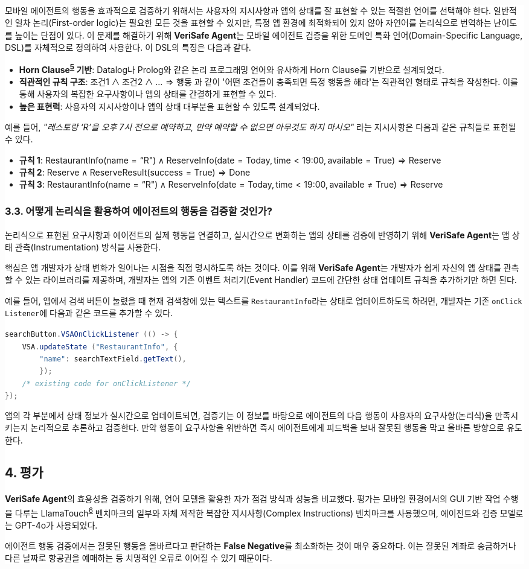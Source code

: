 모바일 에이전트의 행동을 효과적으로 검증하기 위해서는 사용자의 지시사항과 앱의 상태를 잘 표현할 수 있는 적절한 언어를 선택해야 한다.
일반적인 일차 논리(First-order logic)는 필요한 모든 것을 표현할 수 있지만, 특정 앱 환경에 최적화되어 있지 않아 자연어를 논리식으로 번역하는 난이도를 높이는 단점이 있다.
이 문제를 해결하기 위해 **VeriSafe Agent**는 모바일 에이전트 검증을 위한 도메인 특화 언어(Domain-Specific Language, DSL)를 자체적으로 정의하여 사용한다.
이 DSL의 특징은 다음과 같다.

- **Horn Clause<sup>[5](#horn_clause)</sup> 기반**: Datalog나 Prolog와 같은 논리 프로그래밍 언어와 유사하게 Horn Clause를 기반으로 설계되었다.
- **직관적인 규칙 구조**: $\text{조건1} \land \text{조건2} \land \ldots \Rightarrow \text{행동}$ 과 같이 '어떤 조건들이 충족되면 특정 행동을 해라'는 직관적인 형태로 규칙을 작성한다. 이를 통해 사용자의 복잡한 요구사항이나 앱의 상태를 간결하게 표현할 수 있다.
- **높은 표현력**: 사용자의 지시사항이나 앱의 상태 대부분을 표현할 수 있도록 설계되었다.

예를 들어, *"레스토랑 ‘R’을 오후 7시 전으로 예약하고, 만약 예약할 수 없으면 아무것도 하지 마시오"* 라는 지시사항은 다음과 같은 규칙들로 표현될 수 있다.

- **규칙 1**: $\text{RestaurantInfo}(\text{name} = \text{``R"}) \land \text{ReserveInfo}(\text{date} = \text{Today}, \text{time} < \text{19:00}, \text{available} = \text{True}) \Rightarrow \text{Reserve}$
- **규칙 2**: $\text{Reserve} \land \text{ReserveResult}(\text{success} = \text{True}) \Rightarrow \text{Done}$
- **규칙 3**: $\text{RestaurantInfo}(\text{name} = \text{``R"}) \land \text{ReserveInfo}(\text{date} = \text{Today}, \text{time} < \text{19:00}, \text{available} \neq \text{True}) \Rightarrow \text{Reserve}$

### 3.3. 어떻게 논리식을 활용하여 에이전트의 행동을 검증할 것인가?

논리식으로 표현된 요구사항과 에이전트의 실제 행동을 연결하고, 실시간으로 변화하는 앱의 상태를 검증에 반영하기 위해 **VeriSafe Agent**는 앱 상태 관측(Instrumentation) 방식을 사용한다.

핵심은 앱 개발자가 상태 변화가 일어나는 시점을 직접 명시하도록 하는 것이다. 이를 위해 **VeriSafe Agent**는 개발자가 쉽게 자신의 앱 상태를 관측할 수 있는 라이브러리를 제공하며, 개발자는 앱의 기존 이벤트 처리기(Event Handler) 코드에 간단한 상태 업데이트 규칙을 추가하기만 하면 된다.

예를 들어, 앱에서 검색 버튼이 눌렸을 때 현재 검색창에 있는 텍스트를 `RestaurantInfo`라는 상태로 업데이트하도록 하려면, 개발자는 기존 `onClickListener`에 다음과 같은 코드를 추가할 수 있다.

```java
searchButton.VSAOnClickListener (() -> {
    VSA.updateState ("RestaurantInfo", {
        "name": searchTextField.getText(),
        });
    /* existing code for onClickListener */
});
```

앱의 각 부분에서 상태 정보가 실시간으로 업데이트되면, 검증기는 이 정보를 바탕으로 에이전트의 다음 행동이 사용자의 요구사항(논리식)을 만족시키는지 논리적으로 추론하고 검증한다. 만약 행동이 요구사항을 위반하면 즉시 에이전트에게 피드백을 보내 잘못된 행동을 막고 올바른 방향으로 유도한다.

## 4. 평가

**VeriSafe Agent**의 효용성을 검증하기 위해, 언어 모델을 활용한 자가 점검 방식과 성능을 비교했다. 평가는 모바일 환경에서의 GUI 기반 작업 수행을 다루는 LlamaTouch<sup>[6](#llamatouch)</sup> 벤치마크의 일부와 자체 제작한 복잡한 지시사항(Complex Instructions) 벤치마크를 사용했으며, 에이전트와 검증 모델로는 GPT-4o가 사용되었다.

에이전트 행동 검증에서는 잘못된 행동을 올바르다고 판단하는 **False Negative**를 최소화하는 것이 매우 중요하다. 이는 잘못된 계좌로 송금하거나 다른 날짜로 항공권을 예매하는 등 치명적인 오류로 이어질 수 있기 때문이다.
